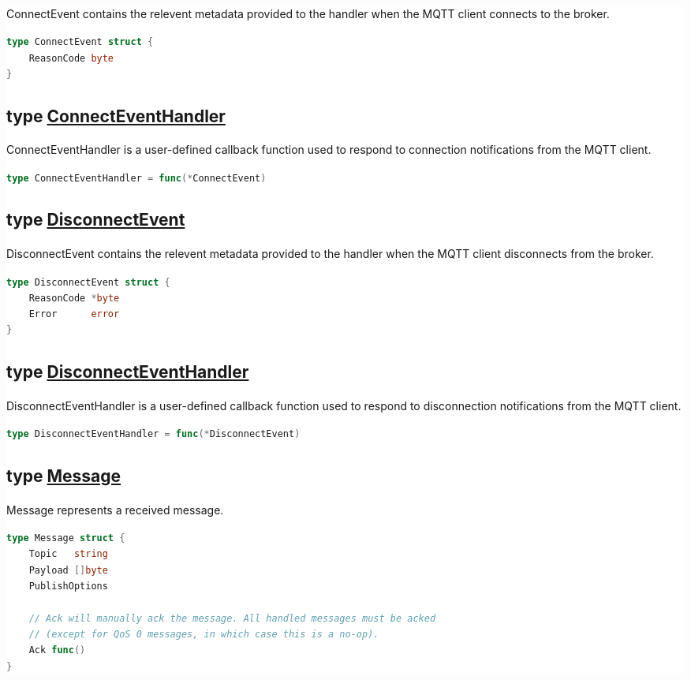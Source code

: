 ConnectEvent contains the relevent metadata provided to the handler when the MQTT client connects to the broker.

```go
type ConnectEvent struct {
    ReasonCode byte
}
```

<a name="ConnectEventHandler"></a>
## type [ConnectEventHandler](<https://github.com/Azure/iot-operations-sdks/blob/main/go/internal/mqtt/types.go#L31>)

ConnectEventHandler is a user\-defined callback function used to respond to connection notifications from the MQTT client.

```go
type ConnectEventHandler = func(*ConnectEvent)
```

<a name="DisconnectEvent"></a>
## type [DisconnectEvent](<https://github.com/Azure/iot-operations-sdks/blob/main/go/internal/mqtt/types.go#L35-L38>)

DisconnectEvent contains the relevent metadata provided to the handler when the MQTT client disconnects from the broker.

```go
type DisconnectEvent struct {
    ReasonCode *byte
    Error      error
}
```

<a name="DisconnectEventHandler"></a>
## type [DisconnectEventHandler](<https://github.com/Azure/iot-operations-sdks/blob/main/go/internal/mqtt/types.go#L42>)

DisconnectEventHandler is a user\-defined callback function used to respond to disconnection notifications from the MQTT client.

```go
type DisconnectEventHandler = func(*DisconnectEvent)
```

<a name="Message"></a>
## type [Message](<https://github.com/Azure/iot-operations-sdks/blob/main/go/internal/mqtt/types.go#L9-L17>)

Message represents a received message.

```go
type Message struct {
    Topic   string
    Payload []byte
    PublishOptions

    // Ack will manually ack the message. All handled messages must be acked
    // (except for QoS 0 messages, in which case this is a no-op).
    Ack func()
}
```
